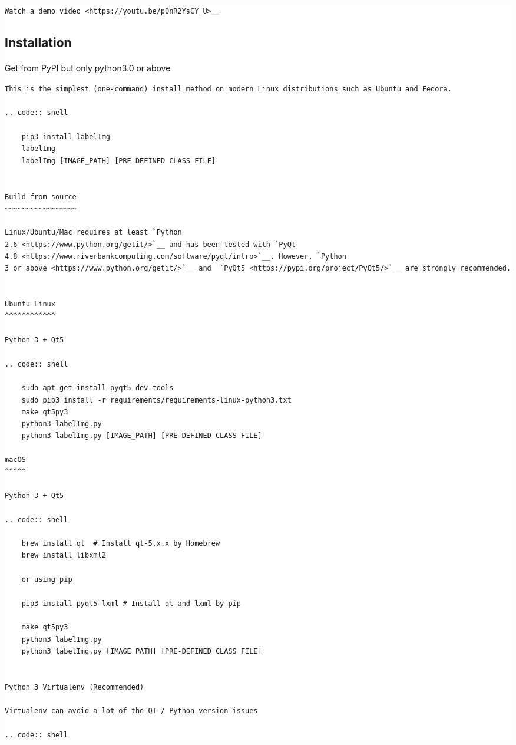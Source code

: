 `Watch a demo video <https://youtu.be/p0nR2YsCY_U>`__

Installation
------------------

Get from PyPI but only python3.0 or above
~~~~~~~~~~~~~~~~~~~~~~~~~~~~~~~~~~~~~~~~~
This is the simplest (one-command) install method on modern Linux distributions such as Ubuntu and Fedora.

.. code:: shell

    pip3 install labelImg
    labelImg
    labelImg [IMAGE_PATH] [PRE-DEFINED CLASS FILE]


Build from source
~~~~~~~~~~~~~~~~~

Linux/Ubuntu/Mac requires at least `Python
2.6 <https://www.python.org/getit/>`__ and has been tested with `PyQt
4.8 <https://www.riverbankcomputing.com/software/pyqt/intro>`__. However, `Python
3 or above <https://www.python.org/getit/>`__ and  `PyQt5 <https://pypi.org/project/PyQt5/>`__ are strongly recommended.


Ubuntu Linux
^^^^^^^^^^^^

Python 3 + Qt5

.. code:: shell

    sudo apt-get install pyqt5-dev-tools
    sudo pip3 install -r requirements/requirements-linux-python3.txt
    make qt5py3
    python3 labelImg.py
    python3 labelImg.py [IMAGE_PATH] [PRE-DEFINED CLASS FILE]

macOS
^^^^^

Python 3 + Qt5

.. code:: shell

    brew install qt  # Install qt-5.x.x by Homebrew
    brew install libxml2

    or using pip

    pip3 install pyqt5 lxml # Install qt and lxml by pip

    make qt5py3
    python3 labelImg.py
    python3 labelImg.py [IMAGE_PATH] [PRE-DEFINED CLASS FILE]


Python 3 Virtualenv (Recommended)

Virtualenv can avoid a lot of the QT / Python version issues

.. code:: shell

~~~~~~~~~~~~~~~~~~~~~~~~~~~~~~~~~~~~~~~~~